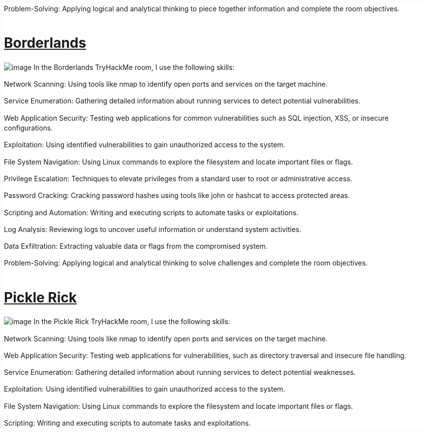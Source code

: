 Problem-Solving: Applying logical and analytical thinking to piece together information and complete the room objectives.

# [Borderlands](https://github.com/user-attachments/assets/e6f3ba4d-7561-41a2-97f0-b35ac0a051d0)
![image](https://github.com/user-attachments/assets/cf40fab0-ce42-4e58-a906-0fa8de8c7b8a)
In the Borderlands TryHackMe room, I use the following skills:

Network Scanning: Using tools like nmap to identify open ports and services on the target machine.

Service Enumeration: Gathering detailed information about running services to detect potential vulnerabilities.

Web Application Security: Testing web applications for common vulnerabilities such as SQL injection, XSS, or insecure configurations.

Exploitation: Using identified vulnerabilities to gain unauthorized access to the system.

File System Navigation: Using Linux commands to explore the filesystem and locate important files or flags.

Privilege Escalation: Techniques to elevate privileges from a standard user to root or administrative access.

Password Cracking: Cracking password hashes using tools like john or hashcat to access protected areas.

Scripting and Automation: Writing and executing scripts to automate tasks or exploitations.

Log Analysis: Reviewing logs to uncover useful information or understand system activities.

Data Exfiltration: Extracting valuable data or flags from the compromised system.

Problem-Solving: Applying logical and analytical thinking to solve challenges and complete the room objectives.

# [Pickle Rick](https://github.com/user-attachments/assets/bd058ac7-4572-40cb-8856-890b96226286)
![image](https://github.com/user-attachments/assets/4cf8a894-8df0-4d54-bfc8-b29d88383956)
In the Pickle Rick TryHackMe room, I use the following skills:

Network Scanning: Using tools like nmap to identify open ports and services on the target machine.

Web Application Security: Testing web applications for vulnerabilities, such as directory traversal and insecure file handling.

Service Enumeration: Gathering detailed information about running services to detect potential weaknesses.

Exploitation: Using identified vulnerabilities to gain unauthorized access to the system.

File System Navigation: Using Linux commands to explore the filesystem and locate important files or flags.

Scripting: Writing and executing scripts to automate tasks and exploitations.
